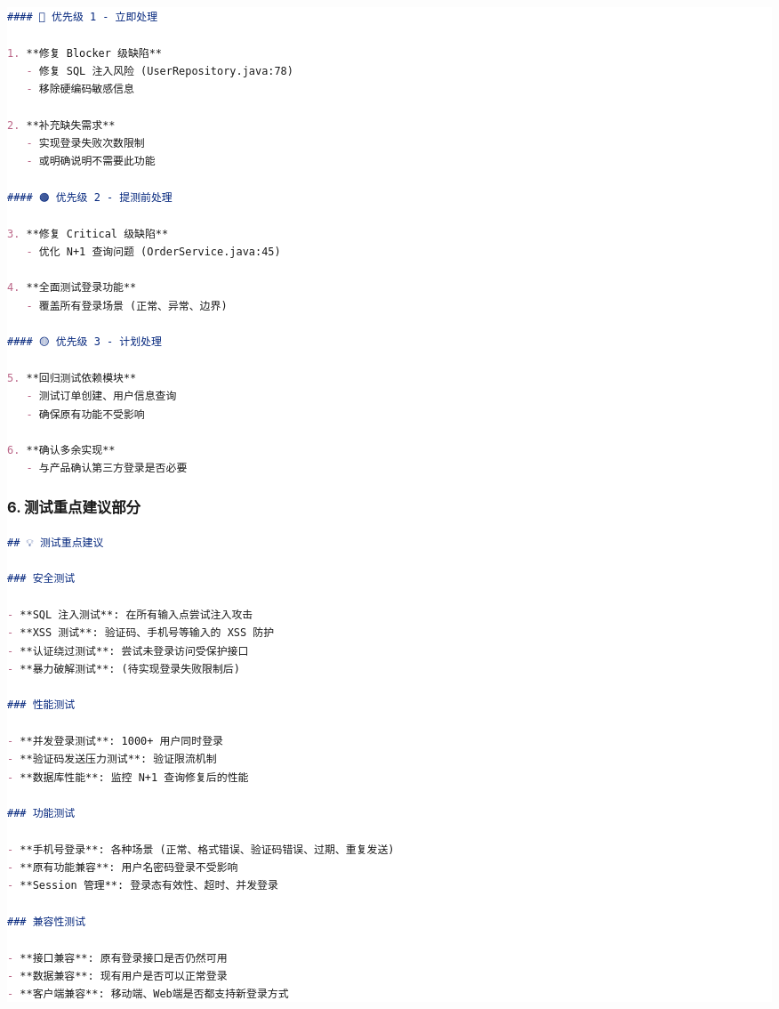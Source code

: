 ```markdown
#### 🔴 优先级 1 - 立即处理

1. **修复 Blocker 级缺陷**
   - 修复 SQL 注入风险 (UserRepository.java:78)
   - 移除硬编码敏感信息

2. **补充缺失需求**
   - 实现登录失败次数限制
   - 或明确说明不需要此功能

#### 🟠 优先级 2 - 提测前处理

3. **修复 Critical 级缺陷**
   - 优化 N+1 查询问题 (OrderService.java:45)

4. **全面测试登录功能**
   - 覆盖所有登录场景 (正常、异常、边界)

#### 🟡 优先级 3 - 计划处理

5. **回归测试依赖模块**
   - 测试订单创建、用户信息查询
   - 确保原有功能不受影响

6. **确认多余实现**
   - 与产品确认第三方登录是否必要
```

### 6. 测试重点建议部分

```markdown
## 💡 测试重点建议

### 安全测试

- **SQL 注入测试**: 在所有输入点尝试注入攻击
- **XSS 测试**: 验证码、手机号等输入的 XSS 防护
- **认证绕过测试**: 尝试未登录访问受保护接口
- **暴力破解测试**: (待实现登录失败限制后)

### 性能测试

- **并发登录测试**: 1000+ 用户同时登录
- **验证码发送压力测试**: 验证限流机制
- **数据库性能**: 监控 N+1 查询修复后的性能

### 功能测试

- **手机号登录**: 各种场景 (正常、格式错误、验证码错误、过期、重复发送)
- **原有功能兼容**: 用户名密码登录不受影响
- **Session 管理**: 登录态有效性、超时、并发登录

### 兼容性测试

- **接口兼容**: 原有登录接口是否仍然可用
- **数据兼容**: 现有用户是否可以正常登录
- **客户端兼容**: 移动端、Web端是否都支持新登录方式
```
